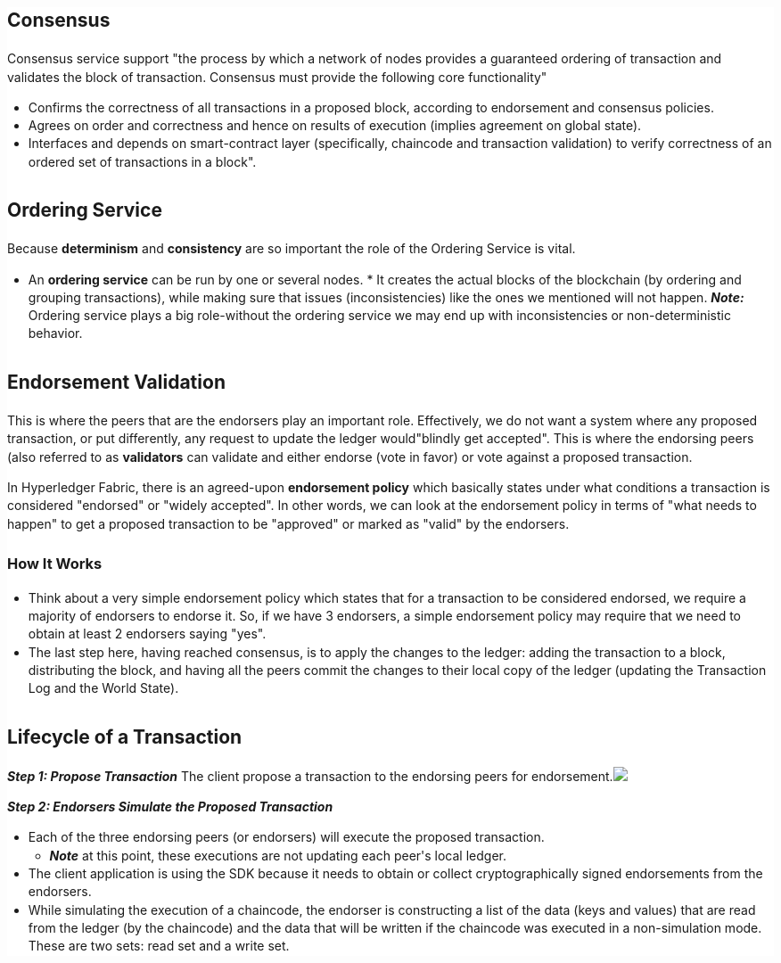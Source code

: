 ## Consensus

Consensus service support "the process by which a network of nodes provides a guaranteed ordering of transaction and validates the block of transaction. Consensus must provide the following core functionality"

* Confirms the correctness of all transactions in a proposed block, according to endorsement and consensus policies.
* Agrees on order and correctness and hence on results of execution (implies agreement on global state).
* Interfaces and depends on smart-contract layer (specifically, chaincode and transaction validation) to verify correctness of an ordered set of transactions in a block".

## Ordering Service

Because **determinism** and **consistency** are so important the role of the Ordering Service is vital.

* An **ordering service** can be run by one or several nodes. * It creates the actual blocks of the blockchain (by ordering and grouping transactions), while making sure that issues (inconsistencies) like the ones we mentioned will not happen.
***Note:*** Ordering service plays a big role-without the ordering service we may end up with inconsistencies or non-deterministic behavior.
## Endorsement Validation

This is where the peers that are the endorsers play an important role. Effectively, we do not want a system where any proposed transaction, or put differently, any request to update the ledger would"blindly get accepted". This is where the endorsing peers (also referred to as **validators** can validate and either endorse (vote in favor) or vote against a proposed transaction.

In Hyperledger Fabric, there is an agreed-upon **endorsement policy** which basically states under what conditions a transaction is considered "endorsed" or "widely accepted". In other words, we can look at the endorsement policy in terms of "what needs to happen" to get a proposed transaction to be "approved" or marked as "valid" by the endorsers.

### How It Works
* Think about a very simple endorsement policy which states that for a transaction to be considered endorsed, we require a majority of endorsers to endorse it. So, if we have 3 endorsers, a simple endorsement policy may require that we need to obtain at least 2 endorsers saying "yes".
* The last step here, having reached consensus, is to apply the changes to the ledger: adding the transaction to a block, distributing the block, and having all the peers commit the changes to their local copy of the ledger (updating the Transaction Log and the World State).

## Lifecycle of a Transaction
***Step 1: Propose Transaction***
The client propose a transaction to the endorsing peers for endorsement.![](https://i.imgur.com/qDeUnOg.png)

***Step 2: Endorsers Simulate the Proposed Transaction***
* Each of the three endorsing peers (or endorsers) will execute the proposed transaction. 
    * ***Note*** at this point, these executions are not updating each peer's local ledger.
* The client application is using the SDK because it needs to obtain or collect cryptographically signed endorsements from the endorsers.
* While simulating the execution of a chaincode, the endorser is constructing a list of the data (keys and values) that are read from the ledger (by the chaincode) and the data that will be written if the chaincode was executed in a non-simulation mode. These are two sets: read set and a write set.
